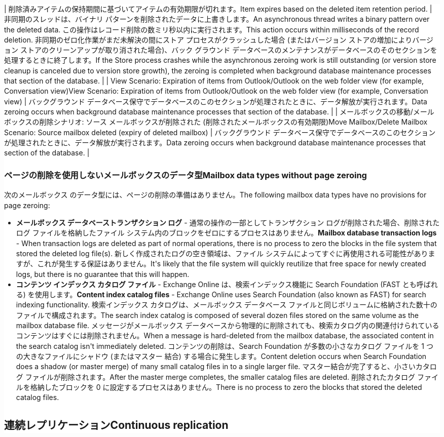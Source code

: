 | <span data-ttu-id="7e34f-168">削除済みアイテムの保持期間に基づいてアイテムの有効期限が切れます。</span><span class="sxs-lookup"><span data-stu-id="7e34f-168">Item expires based on the deleted item retention period.</span></span> | <span data-ttu-id="7e34f-169">非同期のスレッドは、バイナリ パターンを削除されたデータに上書きします。</span><span class="sxs-lookup"><span data-stu-id="7e34f-169">An asynchronous thread writes a binary pattern over the deleted data.</span></span> <span data-ttu-id="7e34f-170">この操作はレコード削除の数ミリ秒以内に実行されます。</span><span class="sxs-lookup"><span data-stu-id="7e34f-170">This action occurs within milliseconds of the record deletion.</span></span> <span data-ttu-id="7e34f-171">非同期のゼロ化作業がまだ未解決の間にストア プロセスがクラッシュした場合 (またはバージョン ストアの増加によりバージョン ストアのクリーンアップが取り消された場合)、バック グラウンド データベースのメンテナンスがデータベースのそのセクションを処理するときに終了します。</span><span class="sxs-lookup"><span data-stu-id="7e34f-171">If the Store process crashes while the asynchronous zeroing work is still outstanding (or version store cleanup is canceled due to version store growth), the zeroing is completed when background database maintenance processes that section of the database.</span></span> |
| <span data-ttu-id="7e34f-172">View Scenario: Expiration of items from Outlook/Outlook on the web folder view (for example, Conversation view)</span><span class="sxs-lookup"><span data-stu-id="7e34f-172">View Scenario: Expiration of items from Outlook/Outlook on the web folder view (for example, Conversation view)</span></span> | <span data-ttu-id="7e34f-173">バックグラウンド データベース保守でデータベースのこのセクションが処理されたときに、データ解放が実行されます。</span><span class="sxs-lookup"><span data-stu-id="7e34f-173">Data zeroing occurs when background database maintenance processes that section of the database.</span></span> |
| <span data-ttu-id="7e34f-174">メールボックスの移動/メールボックスの削除シナリオ: ソース メールボックスが削除された (削除されたメールボックスの有効期限)</span><span class="sxs-lookup"><span data-stu-id="7e34f-174">Move Mailbox/Delete Mailbox Scenario: Source mailbox deleted (expiry of deleted mailbox)</span></span> | <span data-ttu-id="7e34f-175">バックグラウンド データベース保守でデータベースのこのセクションが処理されたときに、データ解放が実行されます。</span><span class="sxs-lookup"><span data-stu-id="7e34f-175">Data zeroing occurs when background database maintenance processes that section of the database.</span></span> |

### <a name="mailbox-data-types-without-page-zeroing"></a><span data-ttu-id="7e34f-176">ページの削除を使用しないメールボックスのデータ型</span><span class="sxs-lookup"><span data-stu-id="7e34f-176">Mailbox data types without page zeroing</span></span>

<span data-ttu-id="7e34f-177">次のメールボックス のデータ型には、ページの削除の準備はありません。</span><span class="sxs-lookup"><span data-stu-id="7e34f-177">The following mailbox data types have no provisions for page zeroing:</span></span>

- <span data-ttu-id="7e34f-178">**メールボックス データベーストランザクション ログ** - 通常の操作の一部としてトランザクション ログが削除された場合、削除されたログ ファイルを格納したファイル システム内のブロックをゼロにするプロセスはありません。</span><span class="sxs-lookup"><span data-stu-id="7e34f-178">**Mailbox database transaction logs** - When transaction logs are deleted as part of normal operations, there is no process to zero the blocks in the file system that stored the deleted log file(s).</span></span> <span data-ttu-id="7e34f-179">新しく作成されたログの空き領域は、ファイル システムによってすぐに再使用される可能性がありますが、これが発生する保証はありません。</span><span class="sxs-lookup"><span data-stu-id="7e34f-179">It's likely that the file system will quickly reutilize that free space for newly created logs, but there is no guarantee that this will happen.</span></span>
- <span data-ttu-id="7e34f-180">**コンテンツ インデックス カタログ ファイル** - Exchange Online は、検索インデックス機能に Search Foundation (FAST とも呼ばれる) を使用します。</span><span class="sxs-lookup"><span data-stu-id="7e34f-180">**Content index catalog files** - Exchange Online uses Search Foundation (also known as FAST) for search indexing functionality.</span></span> <span data-ttu-id="7e34f-181">検索インデックス カタログは、メールボックス データベース ファイルと同じボリュームに格納された数十のファイルで構成されます。</span><span class="sxs-lookup"><span data-stu-id="7e34f-181">The search index catalog is composed of several dozen files stored on the same volume as the mailbox database file.</span></span> <span data-ttu-id="7e34f-182">メッセージがメールボックス データベースから物理的に削除されても、検索カタログ内の関連付けられているコンテンツはすぐには削除されません。</span><span class="sxs-lookup"><span data-stu-id="7e34f-182">When a message is hard-deleted from the mailbox database, the associated content in the search catalog isn't immediately deleted.</span></span> <span data-ttu-id="7e34f-183">コンテンツの削除は、Search Foundation が多数の小さなカタログ ファイルを 1 つの大きなファイルにシャドウ (またはマスター 結合) する場合に発生します。</span><span class="sxs-lookup"><span data-stu-id="7e34f-183">Content deletion occurs when Search Foundation does a shadow (or master merge) of many small catalog files in to a single larger file.</span></span> <span data-ttu-id="7e34f-184">マスター結合が完了すると、小さいカタログ ファイルが削除されます。</span><span class="sxs-lookup"><span data-stu-id="7e34f-184">After the master merge completes, the smaller catalog files are deleted.</span></span> <span data-ttu-id="7e34f-185">削除されたカタログ ファイルを格納したブロックを 0 に設定するプロセスはありません。</span><span class="sxs-lookup"><span data-stu-id="7e34f-185">There is no process to zero the blocks that stored the deleted catalog files.</span></span>

## <a name="continuous-replication"></a><span data-ttu-id="7e34f-186">連続レプリケーション</span><span class="sxs-lookup"><span data-stu-id="7e34f-186">Continuous replication</span></span>
